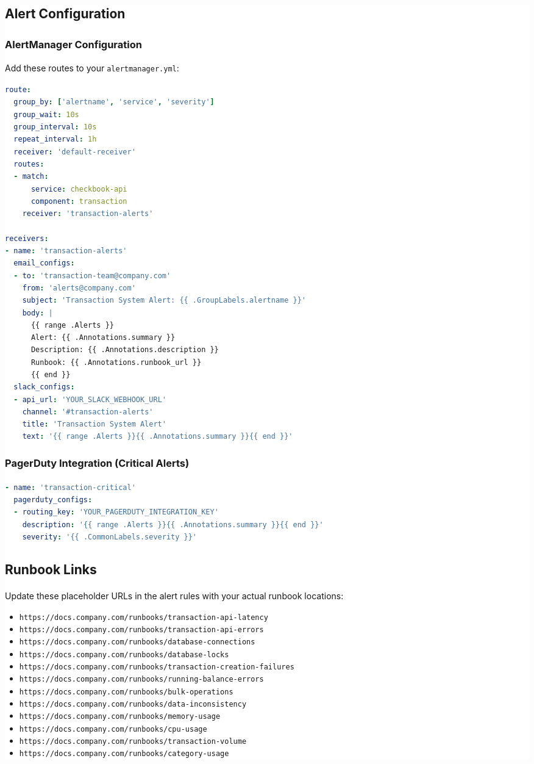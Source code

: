 ## Alert Configuration

### AlertManager Configuration
Add these routes to your `alertmanager.yml`:

```yaml
route:
  group_by: ['alertname', 'service', 'severity']
  group_wait: 10s
  group_interval: 10s
  repeat_interval: 1h
  receiver: 'default-receiver'
  routes:
  - match:
      service: checkbook-api
      component: transaction
    receiver: 'transaction-alerts'

receivers:
- name: 'transaction-alerts'
  email_configs:
  - to: 'transaction-team@company.com'
    from: 'alerts@company.com'
    subject: 'Transaction System Alert: {{ .GroupLabels.alertname }}'
    body: |
      {{ range .Alerts }}
      Alert: {{ .Annotations.summary }}
      Description: {{ .Annotations.description }}
      Runbook: {{ .Annotations.runbook_url }}
      {{ end }}
  slack_configs:
  - api_url: 'YOUR_SLACK_WEBHOOK_URL'
    channel: '#transaction-alerts'
    title: 'Transaction System Alert'
    text: '{{ range .Alerts }}{{ .Annotations.summary }}{{ end }}'
```

### PagerDuty Integration (Critical Alerts)
```yaml
- name: 'transaction-critical'
  pagerduty_configs:
  - routing_key: 'YOUR_PAGERDUTY_INTEGRATION_KEY'
    description: '{{ range .Alerts }}{{ .Annotations.summary }}{{ end }}'
    severity: '{{ .CommonLabels.severity }}'
```

## Runbook Links
Update these placeholder URLs in the alert rules with your actual runbook locations:

- `https://docs.company.com/runbooks/transaction-api-latency`
- `https://docs.company.com/runbooks/transaction-api-errors`
- `https://docs.company.com/runbooks/database-connections`
- `https://docs.company.com/runbooks/database-locks`
- `https://docs.company.com/runbooks/transaction-creation-failures`
- `https://docs.company.com/runbooks/running-balance-errors`
- `https://docs.company.com/runbooks/bulk-operations`
- `https://docs.company.com/runbooks/data-inconsistency`
- `https://docs.company.com/runbooks/memory-usage`
- `https://docs.company.com/runbooks/cpu-usage`
- `https://docs.company.com/runbooks/transaction-volume`
- `https://docs.company.com/runbooks/category-usage`
